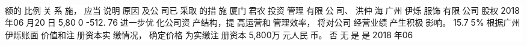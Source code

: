 额的
比例
关
系
施，
应当
说明
原因
及公
司已
采取
的措
施
厦门
君农
投资
管理
有限
公
司、
洪仲
海
广州
伊烁
服饰
有限
公司
股权
2018
年06
月20
日
5,80
0
-512.
76
进一步优
化公司资
产结构，提
高运营和
管理效率，
将对公司
经营业绩
产生积极
影响。
15.7
5%
根据广州
伊烁账面
价值和注
册资本实
缴情况，
确定价格
为实缴注
册资本
5,800万
元人民
币。
否
无
是
是
2018
年06